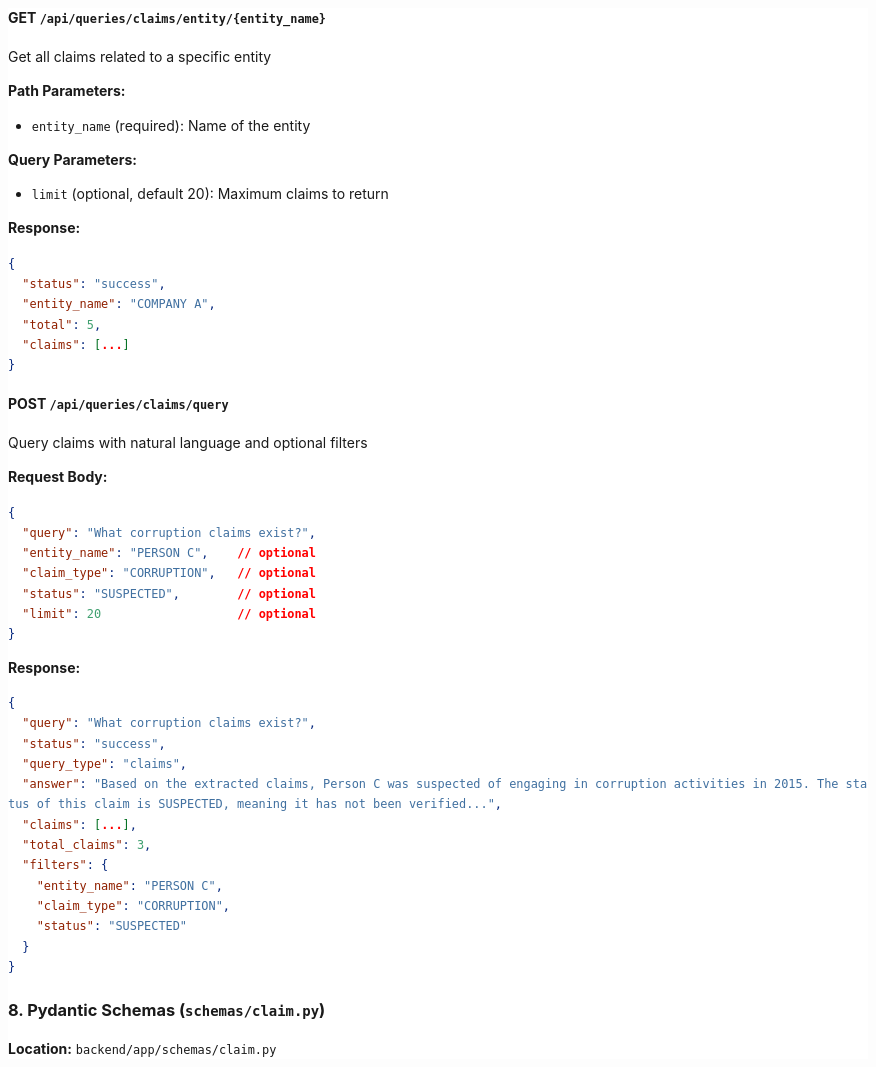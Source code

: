 #### GET `/api/queries/claims/entity/{entity_name}`
Get all claims related to a specific entity

**Path Parameters:**
- `entity_name` (required): Name of the entity

**Query Parameters:**
- `limit` (optional, default 20): Maximum claims to return

**Response:**
```json
{
  "status": "success",
  "entity_name": "COMPANY A",
  "total": 5,
  "claims": [...]
}
```

#### POST `/api/queries/claims/query`
Query claims with natural language and optional filters

**Request Body:**
```json
{
  "query": "What corruption claims exist?",
  "entity_name": "PERSON C",    // optional
  "claim_type": "CORRUPTION",   // optional
  "status": "SUSPECTED",        // optional
  "limit": 20                   // optional
}
```

**Response:**
```json
{
  "query": "What corruption claims exist?",
  "status": "success",
  "query_type": "claims",
  "answer": "Based on the extracted claims, Person C was suspected of engaging in corruption activities in 2015. The status of this claim is SUSPECTED, meaning it has not been verified...",
  "claims": [...],
  "total_claims": 3,
  "filters": {
    "entity_name": "PERSON C",
    "claim_type": "CORRUPTION",
    "status": "SUSPECTED"
  }
}
```

### 8. Pydantic Schemas (`schemas/claim.py`)

**Location:** `backend/app/schemas/claim.py`
